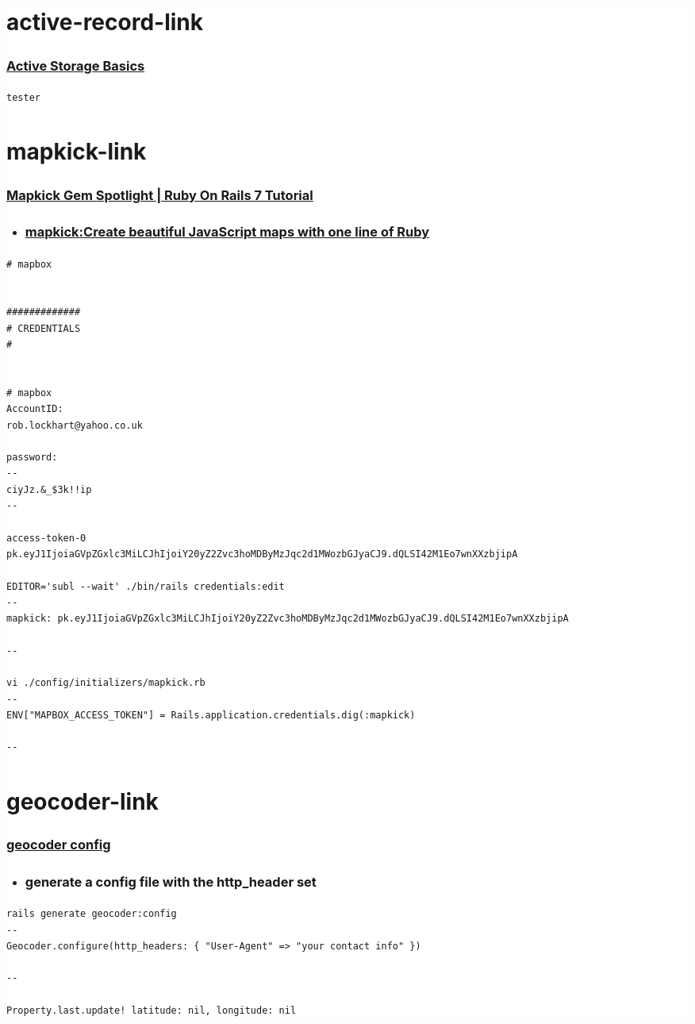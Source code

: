 # active-record-link
### [Active Storage Basics](https://edgeguides.rubyonrails.org/active_storage_overview.html)
```
tester

```

# mapkick-link
### [Mapkick Gem Spotlight | Ruby On Rails 7 Tutorial](https://www.youtube.com/watch?v=hck_SWp1cVA)
- ### [mapkick:Create beautiful JavaScript maps with one line of Ruby](https://chartkick.com/mapkick)
```
# mapbox


#############
# CREDENTIALS
#


# mapbox
AccountID: 
rob.lockhart@yahoo.co.uk

password:
--
ciyJz.&_$3k!!ip
--

access-token-0
pk.eyJ1IjoiaGVpZGxlc3MiLCJhIjoiY20yZ2Zvc3hoMDByMzJqc2d1MWozbGJyaCJ9.dQLSI42M1Eo7wnXXzbjipA

EDITOR='subl --wait' ./bin/rails credentials:edit
--
mapkick: pk.eyJ1IjoiaGVpZGxlc3MiLCJhIjoiY20yZ2Zvc3hoMDByMzJqc2d1MWozbGJyaCJ9.dQLSI42M1Eo7wnXXzbjipA

--

vi ./config/initializers/mapkick.rb
--
ENV["MAPBOX_ACCESS_TOKEN"] = Rails.application.credentials.dig(:mapkick)

--
```

# geocoder-link
### [geocoder config](https://github.com/alexreisner/geocoder)
- ### generate a config file with the http_header set
```
rails generate geocoder:config
--
Geocoder.configure(http_headers: { "User-Agent" => "your contact info" })

--

Property.last.update! latitude: nil, longitude: nil
```